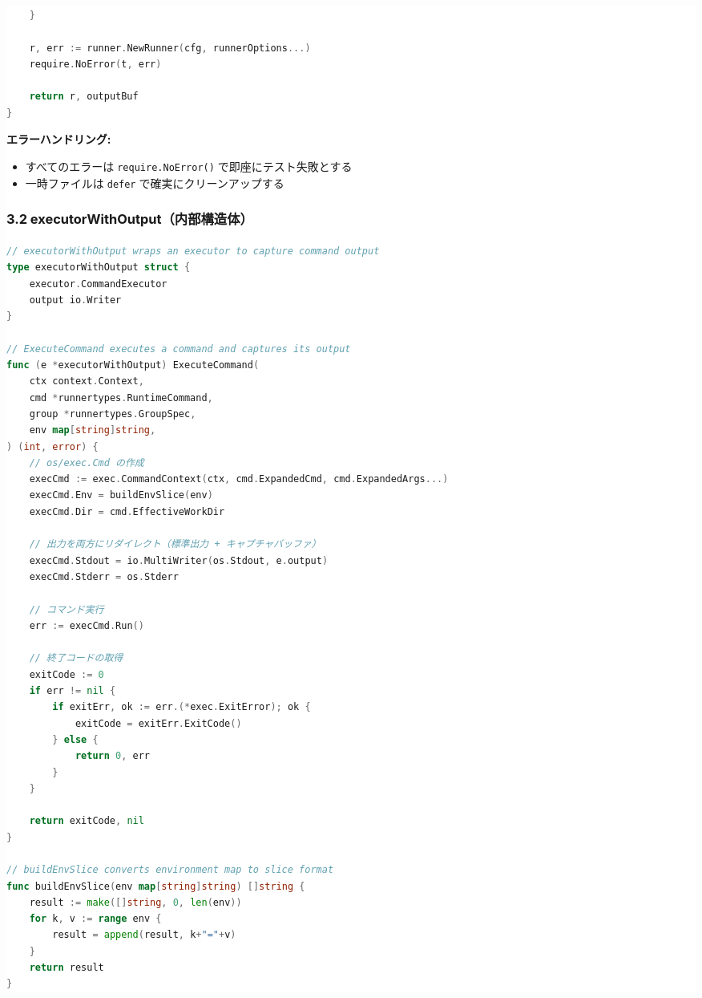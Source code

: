 ```go
    }

    r, err := runner.NewRunner(cfg, runnerOptions...)
    require.NoError(t, err)

    return r, outputBuf
}
```

**エラーハンドリング:**
- すべてのエラーは `require.NoError()` で即座にテスト失敗とする
- 一時ファイルは `defer` で確実にクリーンアップする

### 3.2 executorWithOutput（内部構造体）

```go
// executorWithOutput wraps an executor to capture command output
type executorWithOutput struct {
    executor.CommandExecutor
    output io.Writer
}

// ExecuteCommand executes a command and captures its output
func (e *executorWithOutput) ExecuteCommand(
    ctx context.Context,
    cmd *runnertypes.RuntimeCommand,
    group *runnertypes.GroupSpec,
    env map[string]string,
) (int, error) {
    // os/exec.Cmd の作成
    execCmd := exec.CommandContext(ctx, cmd.ExpandedCmd, cmd.ExpandedArgs...)
    execCmd.Env = buildEnvSlice(env)
    execCmd.Dir = cmd.EffectiveWorkDir

    // 出力を両方にリダイレクト（標準出力 + キャプチャバッファ）
    execCmd.Stdout = io.MultiWriter(os.Stdout, e.output)
    execCmd.Stderr = os.Stderr

    // コマンド実行
    err := execCmd.Run()

    // 終了コードの取得
    exitCode := 0
    if err != nil {
        if exitErr, ok := err.(*exec.ExitError); ok {
            exitCode = exitErr.ExitCode()
        } else {
            return 0, err
        }
    }

    return exitCode, nil
}

// buildEnvSlice converts environment map to slice format
func buildEnvSlice(env map[string]string) []string {
    result := make([]string, 0, len(env))
    for k, v := range env {
        result = append(result, k+"="+v)
    }
    return result
}
```
